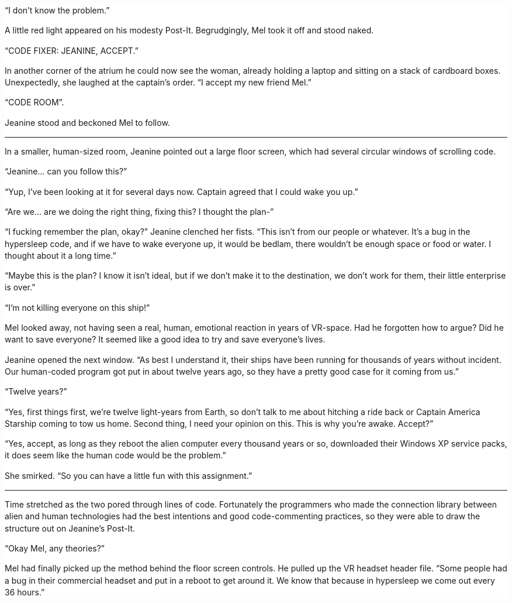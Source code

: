 “I don’t know the problem.”

A little red light appeared on his modesty Post-It. Begrudgingly, Mel took it off and stood naked.

“CODE FIXER: JEANINE, ACCEPT.”

In another corner of the atrium he could now see the woman, already holding a laptop and sitting on a stack of cardboard boxes. Unexpectedly, she laughed at the captain’s order.
“I accept my new friend Mel.”

“CODE ROOM”.

Jeanine stood and beckoned Mel to follow.

-----

In a smaller, human-sized room, Jeanine pointed out a large floor screen, which had several circular windows of scrolling code.

“Jeanine… can you follow this?”

“Yup, I’ve been looking at it for several days now. Captain agreed that I could wake you up.”

“Are we… are we doing the right thing, fixing this? I thought the plan-”

“I fucking remember the plan, okay?” Jeanine clenched her fists. “This isn’t from our people or whatever. It’s a bug in the hypersleep code, and if we have to wake everyone up, it would be bedlam, there wouldn’t be enough space or food or water. I thought about it a long time.”

“Maybe this is the plan? I know it isn’t ideal, but if we don’t make it to the destination, we don’t work for them, their little enterprise is over.”

“I’m not killing everyone on this ship!”

Mel looked away, not having seen a real, human, emotional reaction in years of VR-space. Had he forgotten how to argue? Did he want to save everyone? It seemed like a good idea to try and save everyone’s lives.

Jeanine opened the next window. “As best I understand it, their ships have been running for thousands of years without incident. Our human-coded program got put in about twelve years ago, so they have a pretty good case for it coming from us.”

“Twelve years?”

“Yes, first things first, we’re twelve light-years from Earth, so don’t talk to me about hitching a ride back or Captain America Starship coming to tow us home. Second thing, I need your opinion on this. This is why you’re awake. Accept?”

“Yes, accept, as long as they reboot the alien computer every thousand years or so, downloaded their Windows XP service packs, it does seem like the human code would be the problem.”

She smirked. “So you can have a little fun with this assignment.”

-------
Time stretched as the two pored through lines of code. Fortunately the programmers who made the connection library between alien and human technologies had the best intentions and good code-commenting practices, so they were able to draw the structure out on Jeanine’s Post-It.

“Okay Mel, any theories?”

Mel had finally picked up the method behind the floor screen controls. He pulled up the VR headset header file. “Some people had a bug in their commercial headset and put in a reboot to get around it. We know that because in hypersleep we come out every 36 hours.”
